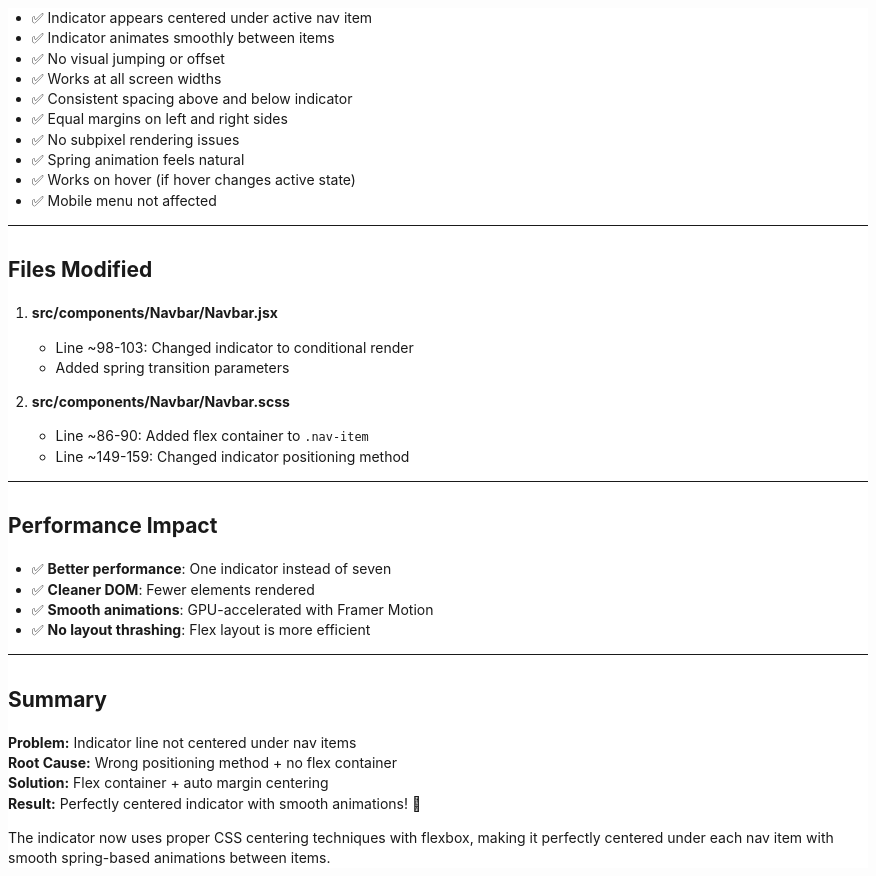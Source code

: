 - ✅ Indicator appears centered under active nav item
- ✅ Indicator animates smoothly between items
- ✅ No visual jumping or offset
- ✅ Works at all screen widths
- ✅ Consistent spacing above and below indicator
- ✅ Equal margins on left and right sides
- ✅ No subpixel rendering issues
- ✅ Spring animation feels natural
- ✅ Works on hover (if hover changes active state)
- ✅ Mobile menu not affected

---

## Files Modified

1. **src/components/Navbar/Navbar.jsx**

   - Line ~98-103: Changed indicator to conditional render
   - Added spring transition parameters

2. **src/components/Navbar/Navbar.scss**
   - Line ~86-90: Added flex container to `.nav-item`
   - Line ~149-159: Changed indicator positioning method

---

## Performance Impact

- ✅ **Better performance**: One indicator instead of seven
- ✅ **Cleaner DOM**: Fewer elements rendered
- ✅ **Smooth animations**: GPU-accelerated with Framer Motion
- ✅ **No layout thrashing**: Flex layout is more efficient

---

## Summary

**Problem:** Indicator line not centered under nav items  
**Root Cause:** Wrong positioning method + no flex container  
**Solution:** Flex container + auto margin centering  
**Result:** Perfectly centered indicator with smooth animations! 🎯

The indicator now uses proper CSS centering techniques with flexbox, making it perfectly centered under each nav item with smooth spring-based animations between items.
